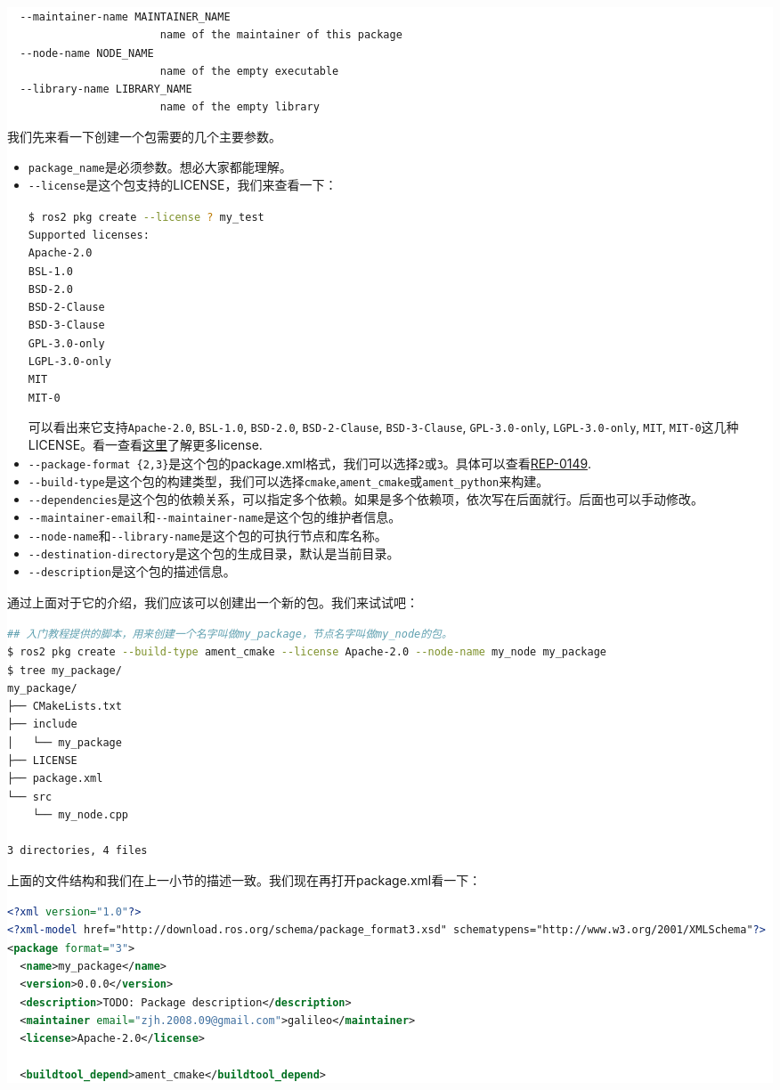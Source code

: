```bash
  --maintainer-name MAINTAINER_NAME
                        name of the maintainer of this package
  --node-name NODE_NAME
                        name of the empty executable
  --library-name LIBRARY_NAME
                        name of the empty library

```
我们先来看一下创建一个包需要的几个主要参数。
* `package_name`是必须参数。想必大家都能理解。
* `--license`是这个包支持的LICENSE，我们来查看一下：
  ```bash
  $ ros2 pkg create --license ? my_test
  Supported licenses:
  Apache-2.0
  BSL-1.0
  BSD-2.0
  BSD-2-Clause
  BSD-3-Clause
  GPL-3.0-only
  LGPL-3.0-only
  MIT
  MIT-0
  ```
  可以看出来它支持`Apache-2.0`, `BSL-1.0`, `BSD-2.0`, `BSD-2-Clause`, `BSD-3-Clause`, `GPL-3.0-only`, `LGPL-3.0-only`, `MIT`, `MIT-0`这几种LICENSE。看一查看[这里](https://opensource.org/licenses/)了解更多license.
* `--package-format {2,3}`是这个包的package.xml格式，我们可以选择`2`或`3`。具体可以查看[REP-0149](https://ros.org/reps/rep-0149.html).
* `--build-type`是这个包的构建类型，我们可以选择`cmake`,`ament_cmake`或`ament_python`来构建。
* `--dependencies`是这个包的依赖关系，可以指定多个依赖。如果是多个依赖项，依次写在后面就行。后面也可以手动修改。
* `--maintainer-email`和`--maintainer-name`是这个包的维护者信息。
* `--node-name`和`--library-name`是这个包的可执行节点和库名称。
* `--destination-directory`是这个包的生成目录，默认是当前目录。
* `--description`是这个包的描述信息。

通过上面对于它的介绍，我们应该可以创建出一个新的包。我们来试试吧：
```bash
## 入门教程提供的脚本，用来创建一个名字叫做my_package，节点名字叫做my_node的包。
$ ros2 pkg create --build-type ament_cmake --license Apache-2.0 --node-name my_node my_package
$ tree my_package/
my_package/
├── CMakeLists.txt
├── include
│   └── my_package
├── LICENSE
├── package.xml
└── src
    └── my_node.cpp

3 directories, 4 files
```
上面的文件结构和我们在上一小节的描述一致。我们现在再打开package.xml看一下：
```xml
<?xml version="1.0"?>
<?xml-model href="http://download.ros.org/schema/package_format3.xsd" schematypens="http://www.w3.org/2001/XMLSchema"?>
<package format="3">
  <name>my_package</name>
  <version>0.0.0</version>
  <description>TODO: Package description</description>
  <maintainer email="zjh.2008.09@gmail.com">galileo</maintainer>
  <license>Apache-2.0</license>

  <buildtool_depend>ament_cmake</buildtool_depend>
```